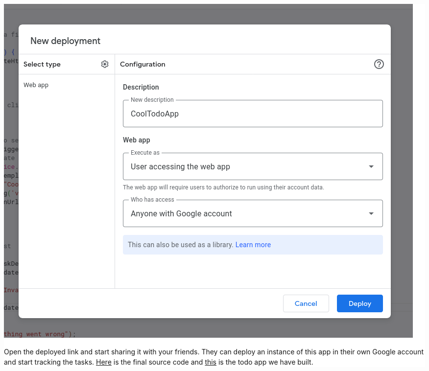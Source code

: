 ![Final Deployment](./.notes/final-deployment.png)

Open the deployed link and start sharing it with your friends. They can deploy an instance of this app in their own Google account and start tracking the tasks. [Here](https://github.com/sauravshah31/technical-blogs/tree/main/google-apps-script-1/src) is the final source code and [this](https://script.google.com/macros/s/AKfycbzSsEGHd56mxZv-1TnJ1abSW4bqlD1OI7ciFYL6L8bYsCX1SBUgosvSzXXss1xBIY3cEw/exec) is the todo app we have built.
